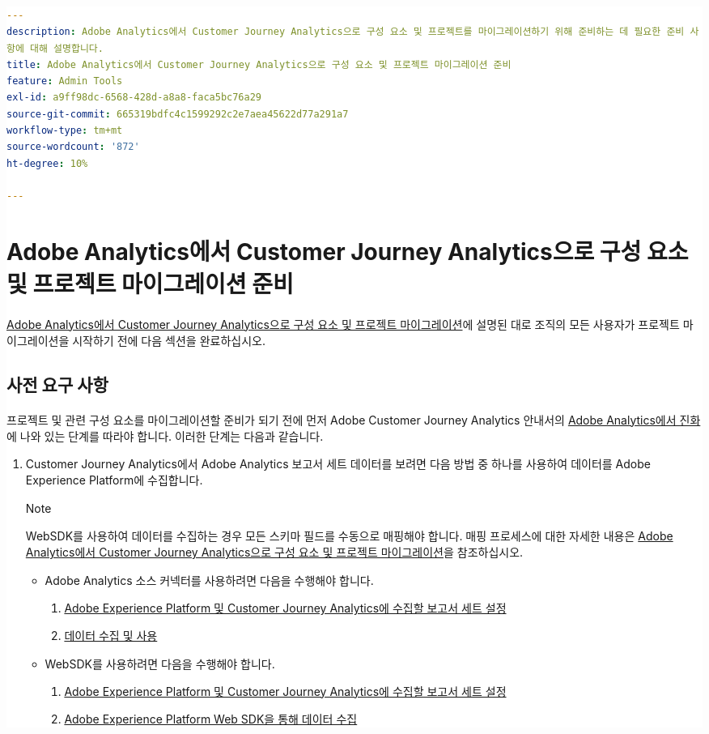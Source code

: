 ```yaml
---
description: Adobe Analytics에서 Customer Journey Analytics으로 구성 요소 및 프로젝트를 마이그레이션하기 위해 준비하는 데 필요한 준비 사항에 대해 설명합니다.
title: Adobe Analytics에서 Customer Journey Analytics으로 구성 요소 및 프로젝트 마이그레이션 준비
feature: Admin Tools
exl-id: a9ff98dc-6568-428d-a8a8-faca5bc76a29
source-git-commit: 665319bdfc4c1599292c2e7aea45622d77a291a7
workflow-type: tm+mt
source-wordcount: '872'
ht-degree: 10%

---
```


# Adobe Analytics에서 Customer Journey Analytics으로 구성 요소 및 프로젝트 마이그레이션 준비

[Adobe Analytics에서 Customer Journey Analytics으로 구성 요소 및 프로젝트 마이그레이션](/help/admin/tools/component-migration/component-migration.md)에 설명된 대로 조직의 모든 사용자가 프로젝트 마이그레이션을 시작하기 전에 다음 섹션을 완료하십시오.

## 사전 요구 사항

프로젝트 및 관련 구성 요소를 마이그레이션할 준비가 되기 전에 먼저 Adobe Customer Journey Analytics 안내서의 [Adobe Analytics에서 진화](https://experienceleague.adobe.com/docs/analytics-platform/using/compare-aa-cja/aa-to-cja.html)에 나와 있는 단계를 따라야 합니다. 이러한 단계는 다음과 같습니다.

1. Customer Journey Analytics에서 Adobe Analytics 보고서 세트 데이터를 보려면 다음 방법 중 하나를 사용하여 데이터를 Adobe Experience Platform에 수집합니다.

   >[!NOTE]
   >
   >  WebSDK를 사용하여 데이터를 수집하는 경우 모든 스키마 필드를 수동으로 매핑해야 합니다. 매핑 프로세스에 대한 자세한 내용은 [Adobe Analytics에서 Customer Journey Analytics으로 구성 요소 및 프로젝트 마이그레이션](/help/admin/tools/component-migration/component-migration.md)을 참조하십시오.


   * Adobe Analytics 소스 커넥터를 사용하려면 다음을 수행해야 합니다.

      1. [Adobe Experience Platform 및 Customer Journey Analytics에 수집할 보고서 세트 설정](https://experienceleague.adobe.com/docs/analytics-platform/using/compare-aa-cja/cja-aa-comparison/aa-data-in-cja.html#set-up-report-suites-for-ingestion-into-the-adobe-experience-platform-and-customer-journey-analytics)

      1. [데이터 수집 및 사용](https://experienceleague.adobe.com/docs/analytics-platform/using/cja-data-ingestion/ingest-use-guides/analytics.html?lang=ko-KR)

   * WebSDK를 사용하려면 다음을 수행해야 합니다.

      1. [Adobe Experience Platform 및 Customer Journey Analytics에 수집할 보고서 세트 설정](https://experienceleague.adobe.com/docs/analytics-platform/using/compare-aa-cja/cja-aa-comparison/aa-data-in-cja.html#set-up-report-suites-for-ingestion-into-the-adobe-experience-platform-and-customer-journey-analytics)

      1. [Adobe Experience Platform Web SDK을 통해 데이터 수집](https://experienceleague.adobe.com/docs/analytics-platform/using/cja-data-ingestion/ingest-use-guides/edge-network/aepwebsdk.html)
